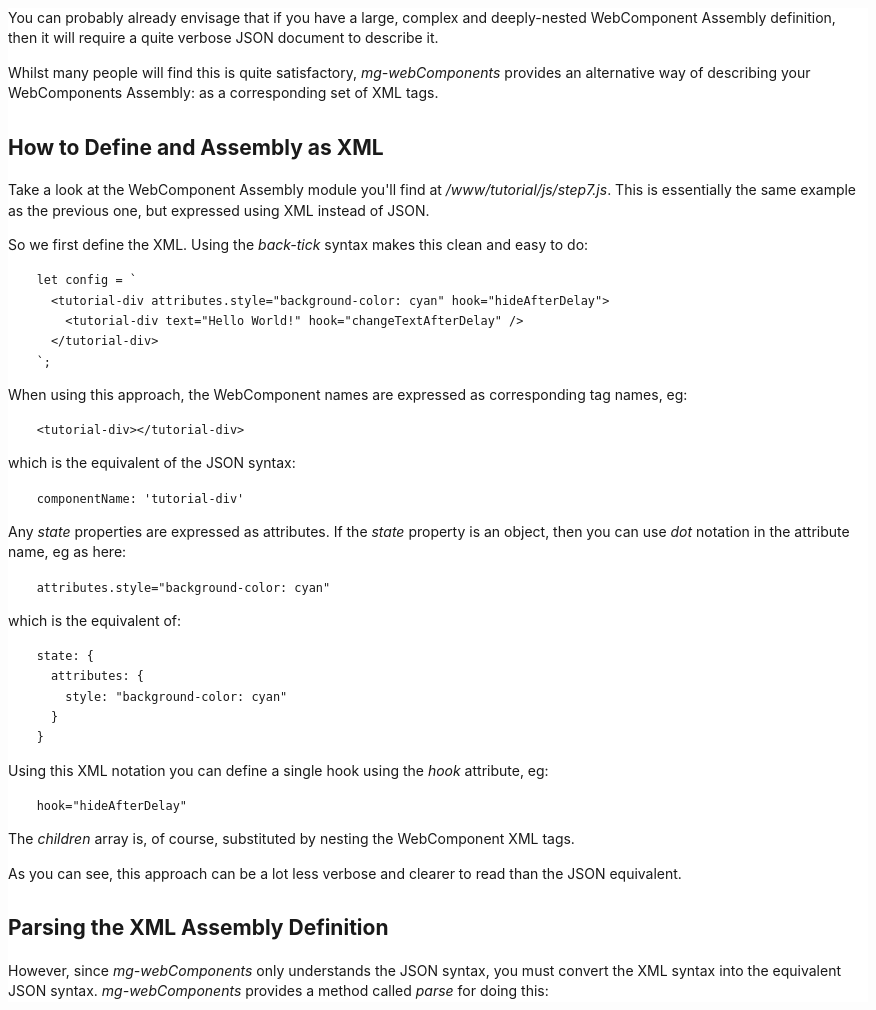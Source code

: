You can probably already envisage that if you have a large, complex and deeply-nested WebComponent
Assembly definition, then it will require a quite verbose JSON document to describe it.

Whilst many people will find this is quite satisfactory, *mg-webComponents* provides an alternative
way of describing your WebComponents Assembly: as a corresponding set of XML tags.

## How to Define and Assembly as XML

Take a look at the
 WebComponent Assembly module you'll find at */www/tutorial/js/step7.js*.  This is essentially the
same example as the previous one, but expressed using XML instead of JSON.  

So we first define the XML.  Using the *back-tick* syntax makes this clean and easy to do: 

        let config = `
          <tutorial-div attributes.style="background-color: cyan" hook="hideAfterDelay">
            <tutorial-div text="Hello World!" hook="changeTextAfterDelay" />
          </tutorial-div>
        `;

When using this approach, the WebComponent names are expressed as corresponding tag names, eg:

        <tutorial-div></tutorial-div>

which is the equivalent of the JSON syntax:


        componentName: 'tutorial-div'


Any *state* properties are expressed as attributes.  If the *state* property
is an object, then you can use *dot* notation in the attribute name, eg as here:

        attributes.style="background-color: cyan"

which is the equivalent of:

        state: {
          attributes: {
            style: "background-color: cyan"
          }
        }

Using this XML notation you can define a single hook using the *hook* attribute, eg:

        hook="hideAfterDelay"

The *children* array is, of course, substituted by nesting the WebComponent XML tags.

As you can see, this approach can be a lot less verbose and clearer to read than the JSON equivalent.


## Parsing the XML Assembly Definition


However, since *mg-webComponents* only understands the JSON syntax, you must convert the
XML syntax into the equivalent JSON syntax.  *mg-webComponents* provides a method called
*parse* for doing this:
